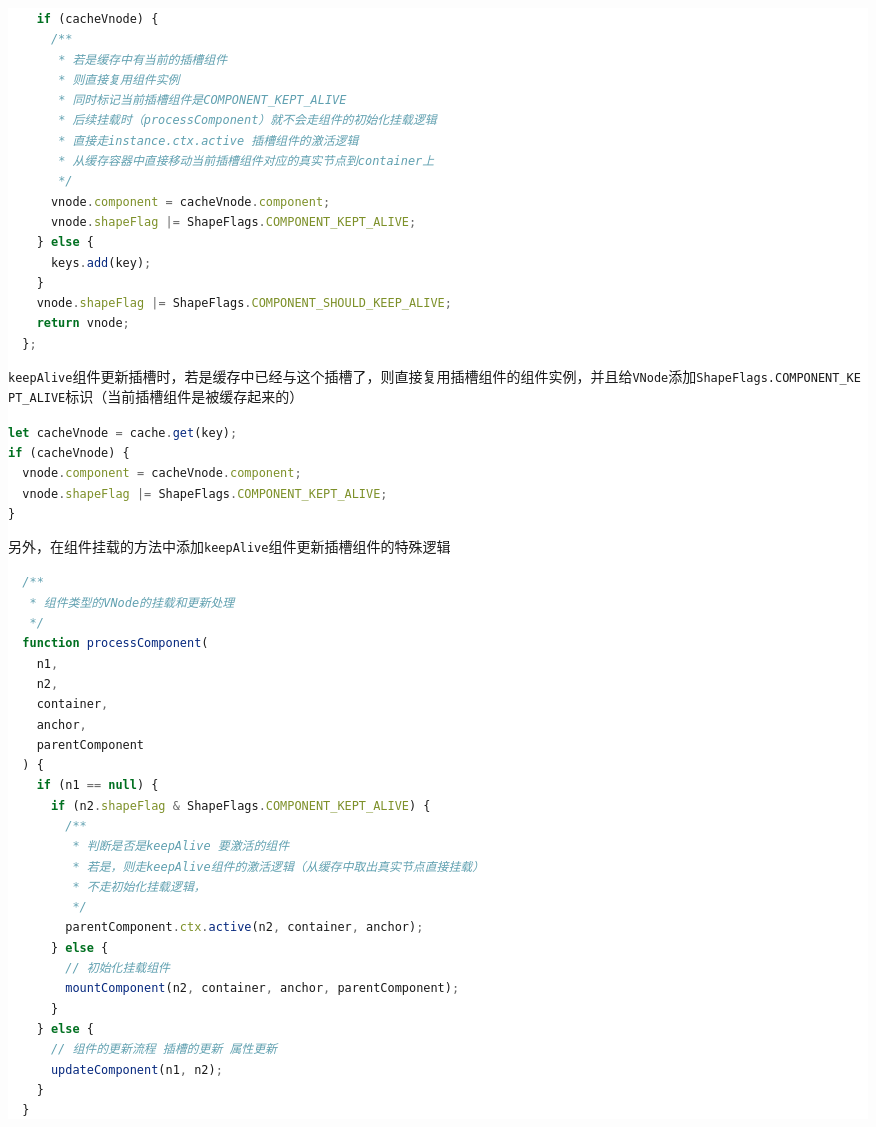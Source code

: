 ```js
    if (cacheVnode) {
      /**
       * 若是缓存中有当前的插槽组件
       * 则直接复用组件实例
       * 同时标记当前插槽组件是COMPONENT_KEPT_ALIVE
       * 后续挂载时（processComponent）就不会走组件的初始化挂载逻辑
       * 直接走instance.ctx.active 插槽组件的激活逻辑
       * 从缓存容器中直接移动当前插槽组件对应的真实节点到container上
       */
      vnode.component = cacheVnode.component;
      vnode.shapeFlag |= ShapeFlags.COMPONENT_KEPT_ALIVE;
    } else {
      keys.add(key);
    }
    vnode.shapeFlag |= ShapeFlags.COMPONENT_SHOULD_KEEP_ALIVE;
    return vnode;
  };
```

`keepAlive`组件更新插槽时，若是缓存中已经与这个插槽了，则直接复用插槽组件的组件实例，并且给`VNode`添加`ShapeFlags.COMPONENT_KEPT_ALIVE`标识（当前插槽组件是被缓存起来的）

```js
let cacheVnode = cache.get(key);
if (cacheVnode) {
  vnode.component = cacheVnode.component;
  vnode.shapeFlag |= ShapeFlags.COMPONENT_KEPT_ALIVE;
}
```

另外，在组件挂载的方法中添加`keepAlive`组件更新插槽组件的特殊逻辑

```js
  /**
   * 组件类型的VNode的挂载和更新处理
   */
  function processComponent(
    n1,
    n2,
    container,
    anchor,
    parentComponent
  ) {
    if (n1 == null) {
      if (n2.shapeFlag & ShapeFlags.COMPONENT_KEPT_ALIVE) {
        /**
         * 判断是否是keepAlive 要激活的组件
         * 若是，则走keepAlive组件的激活逻辑（从缓存中取出真实节点直接挂载）
         * 不走初始化挂载逻辑，
         */
        parentComponent.ctx.active(n2, container, anchor);
      } else {
        // 初始化挂载组件
        mountComponent(n2, container, anchor, parentComponent);
      }
    } else {
      // 组件的更新流程 插槽的更新 属性更新
      updateComponent(n1, n2);
    }
  }
```
